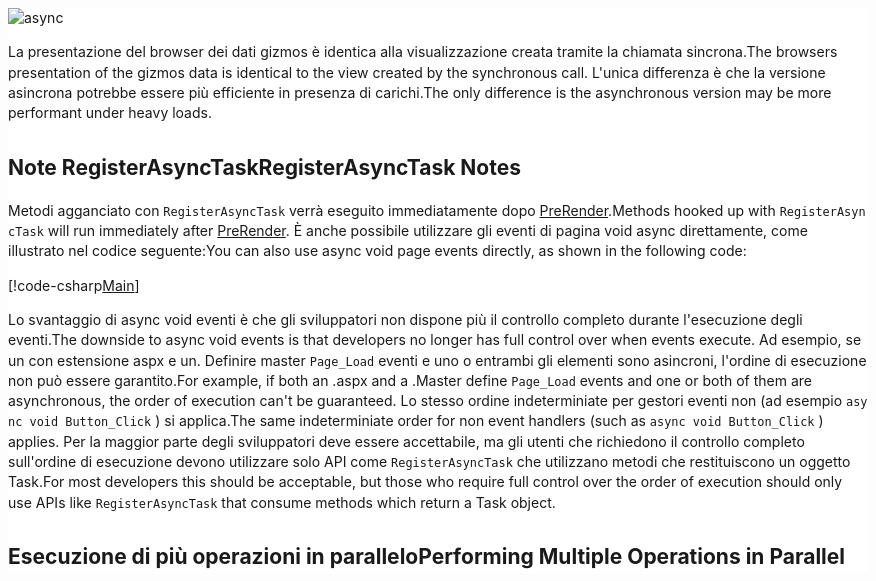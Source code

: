 ![async](using-asynchronous-methods-in-aspnet-45/_static/image2.png)

<span data-ttu-id="5ed2e-228">La presentazione del browser dei dati gizmos è identica alla visualizzazione creata tramite la chiamata sincrona.</span><span class="sxs-lookup"><span data-stu-id="5ed2e-228">The browsers presentation of the gizmos data is identical to the view created by the synchronous call.</span></span> <span data-ttu-id="5ed2e-229">L'unica differenza è che la versione asincrona potrebbe essere più efficiente in presenza di carichi.</span><span class="sxs-lookup"><span data-stu-id="5ed2e-229">The only difference is the asynchronous version may be more performant under heavy loads.</span></span>

## <a name="registerasynctask-notes"></a><span data-ttu-id="5ed2e-230">Note RegisterAsyncTask</span><span class="sxs-lookup"><span data-stu-id="5ed2e-230">RegisterAsyncTask Notes</span></span>

<span data-ttu-id="5ed2e-231">Metodi agganciato con `RegisterAsyncTask` verrà eseguito immediatamente dopo [PreRender](https://msdn.microsoft.com/library/ms178472.aspx).</span><span class="sxs-lookup"><span data-stu-id="5ed2e-231">Methods hooked up with `RegisterAsyncTask` will run immediately after [PreRender](https://msdn.microsoft.com/library/ms178472.aspx).</span></span> <span data-ttu-id="5ed2e-232">È anche possibile utilizzare gli eventi di pagina void async direttamente, come illustrato nel codice seguente:</span><span class="sxs-lookup"><span data-stu-id="5ed2e-232">You can also use async void page events directly, as shown in the following code:</span></span>

[!code-csharp[Main](using-asynchronous-methods-in-aspnet-45/samples/sample8.cs)]

<span data-ttu-id="5ed2e-233">Lo svantaggio di async void eventi è che gli sviluppatori non dispone più il controllo completo durante l'esecuzione degli eventi.</span><span class="sxs-lookup"><span data-stu-id="5ed2e-233">The downside to async void events is that developers no longer has full control over when events execute.</span></span> <span data-ttu-id="5ed2e-234">Ad esempio, se un con estensione aspx e un. Definire master `Page_Load` eventi e uno o entrambi gli elementi sono asincroni, l'ordine di esecuzione non può essere garantito.</span><span class="sxs-lookup"><span data-stu-id="5ed2e-234">For example, if both an .aspx and a .Master define `Page_Load` events and one or both of them are asynchronous, the order of execution can't be guaranteed.</span></span> <span data-ttu-id="5ed2e-235">Lo stesso ordine indeterminiate per gestori eventi non (ad esempio `async void Button_Click` ) si applica.</span><span class="sxs-lookup"><span data-stu-id="5ed2e-235">The same indeterminiate order for non event handlers (such as `async void Button_Click` ) applies.</span></span> <span data-ttu-id="5ed2e-236">Per la maggior parte degli sviluppatori deve essere accettabile, ma gli utenti che richiedono il controllo completo sull'ordine di esecuzione devono utilizzare solo API come `RegisterAsyncTask` che utilizzano metodi che restituiscono un oggetto Task.</span><span class="sxs-lookup"><span data-stu-id="5ed2e-236">For most developers this should be acceptable, but those who require full control over the order of execution should only use APIs like `RegisterAsyncTask` that consume methods which return a Task object.</span></span>

## <a id="Parallel"></a><span data-ttu-id="5ed2e-237">Esecuzione di più operazioni in parallelo</span><span class="sxs-lookup"><span data-stu-id="5ed2e-237">Performing Multiple Operations in Parallel</span></span>
